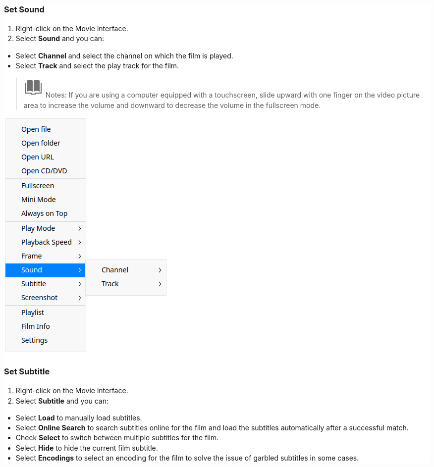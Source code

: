 ### Set Sound
1. Right-click on the Movie interface.
2. Select **Sound** and you can:
 - Select **Channel** and select the channel on which the film is played.
 - Select **Track** and select the play track for the film.

> ![notes](../common/notes.svg) Notes: If you are using a computer equipped with a touchscreen, slide upward with one finger on the video picture area to increase the volume and downward to decrease the volume in the fullscreen mode.

![0|sound](fig/sound.png)

### Set Subtitle
1. Right-click on the Movie interface.
2. Select **Subtitle** and you can:
 - Select **Load** to manually load subtitles.
 - Select **Online Search** to search subtitles online for the film and load the subtitles automatically after a successful match.
 - Check **Select** to switch between multiple subtitles for the film.
 - Select **Hide** to hide the current film subtitle.
 - Select **Encodings** to select an encoding for the film to solve the issue of garbled subtitles in some cases.
